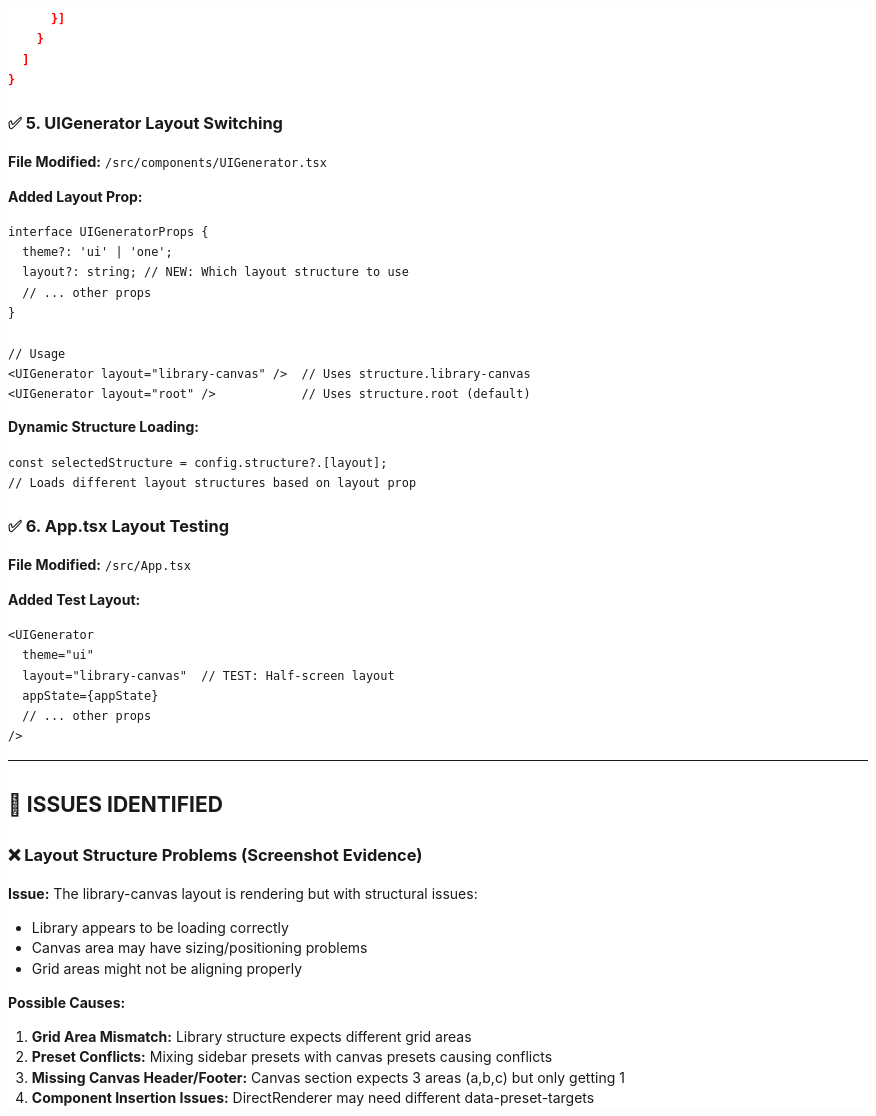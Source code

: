 ```json
      }]
    }
  ]
}
```

### ✅ 5. UIGenerator Layout Switching
**File Modified:** `/src/components/UIGenerator.tsx`

**Added Layout Prop:**
```tsx
interface UIGeneratorProps {
  theme?: 'ui' | 'one';
  layout?: string; // NEW: Which layout structure to use
  // ... other props
}

// Usage
<UIGenerator layout="library-canvas" />  // Uses structure.library-canvas
<UIGenerator layout="root" />            // Uses structure.root (default)
```

**Dynamic Structure Loading:**
```tsx
const selectedStructure = config.structure?.[layout];
// Loads different layout structures based on layout prop
```

### ✅ 6. App.tsx Layout Testing
**File Modified:** `/src/App.tsx`

**Added Test Layout:**
```tsx
<UIGenerator 
  theme="ui"
  layout="library-canvas"  // TEST: Half-screen layout
  appState={appState}
  // ... other props
/>
```

---

## 🚨 ISSUES IDENTIFIED

### ❌ Layout Structure Problems (Screenshot Evidence)
**Issue:** The library-canvas layout is rendering but with structural issues:
- Library appears to be loading correctly
- Canvas area may have sizing/positioning problems  
- Grid areas might not be aligning properly

**Possible Causes:**
1. **Grid Area Mismatch:** Library structure expects different grid areas
2. **Preset Conflicts:** Mixing sidebar presets with canvas presets causing conflicts
3. **Missing Canvas Header/Footer:** Canvas section expects 3 areas (a,b,c) but only getting 1
4. **Component Insertion Issues:** DirectRenderer may need different data-preset-targets
